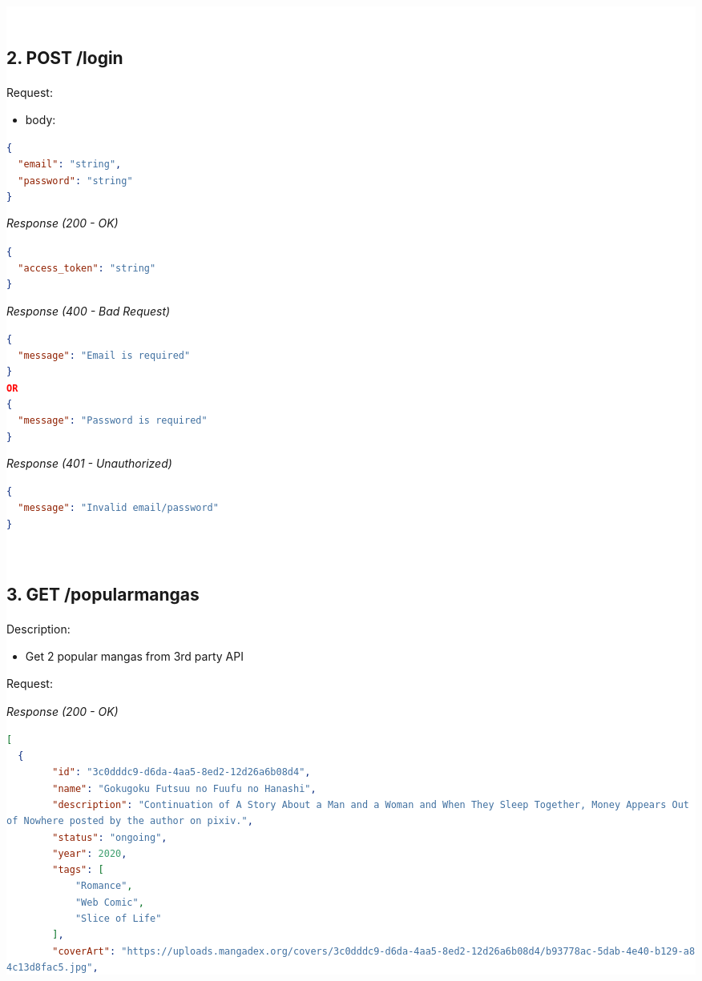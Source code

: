 &nbsp;

## 2. POST /login

Request:

- body:

```json
{
  "email": "string",
  "password": "string"
}
```

_Response (200 - OK)_

```json
{
  "access_token": "string"
}
```

_Response (400 - Bad Request)_

```json
{
  "message": "Email is required"
}
OR
{
  "message": "Password is required"
}
```

_Response (401 - Unauthorized)_

```json
{
  "message": "Invalid email/password"
}
```

&nbsp;

## 3. GET /popularmangas

Description:

- Get 2 popular mangas from 3rd party API

Request:

_Response (200 - OK)_

```json
[
  {
        "id": "3c0dddc9-d6da-4aa5-8ed2-12d26a6b08d4",
        "name": "Gokugoku Futsuu no Fuufu no Hanashi",
        "description": "Continuation of A Story About a Man and a Woman and When They Sleep Together, Money Appears Out of Nowhere posted by the author on pixiv.",
        "status": "ongoing",
        "year": 2020,
        "tags": [
            "Romance",
            "Web Comic",
            "Slice of Life"
        ],
        "coverArt": "https://uploads.mangadex.org/covers/3c0dddc9-d6da-4aa5-8ed2-12d26a6b08d4/b93778ac-5dab-4e40-b129-a84c13d8fac5.jpg",
```